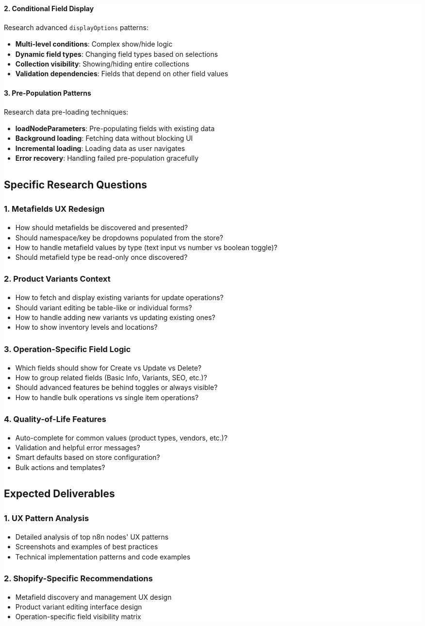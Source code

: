#### **2. Conditional Field Display**
Research advanced `displayOptions` patterns:
- **Multi-level conditions**: Complex show/hide logic
- **Dynamic field types**: Changing field types based on selections
- **Collection visibility**: Showing/hiding entire collections
- **Validation dependencies**: Fields that depend on other field values

#### **3. Pre-Population Patterns**
Research data pre-loading techniques:
- **loadNodeParameters**: Pre-populating fields with existing data
- **Background loading**: Fetching data without blocking UI
- **Incremental loading**: Loading data as user navigates
- **Error recovery**: Handling failed pre-population gracefully

## Specific Research Questions

### **1. Metafields UX Redesign**
- How should metafields be discovered and presented?
- Should namespace/key be dropdowns populated from the store?
- How to handle metafield values by type (text input vs number vs boolean toggle)?
- Should metafield type be read-only once discovered?

### **2. Product Variants Context**
- How to fetch and display existing variants for update operations?
- Should variant editing be table-like or individual forms?
- How to handle adding new variants vs updating existing ones?
- How to show inventory levels and locations?

### **3. Operation-Specific Field Logic**
- Which fields should show for Create vs Update vs Delete?
- How to group related fields (Basic Info, Variants, SEO, etc.)?
- Should advanced features be behind toggles or always visible?
- How to handle bulk operations vs single item operations?

### **4. Quality-of-Life Features**
- Auto-complete for common values (product types, vendors, etc.)?
- Validation and helpful error messages?
- Smart defaults based on store configuration?
- Bulk actions and templates?

## Expected Deliverables

### **1. UX Pattern Analysis**
- Detailed analysis of top n8n nodes' UX patterns
- Screenshots and examples of best practices
- Technical implementation patterns and code examples

### **2. Shopify-Specific Recommendations**
- Metafield discovery and management UX design
- Product variant editing interface design
- Operation-specific field visibility matrix
